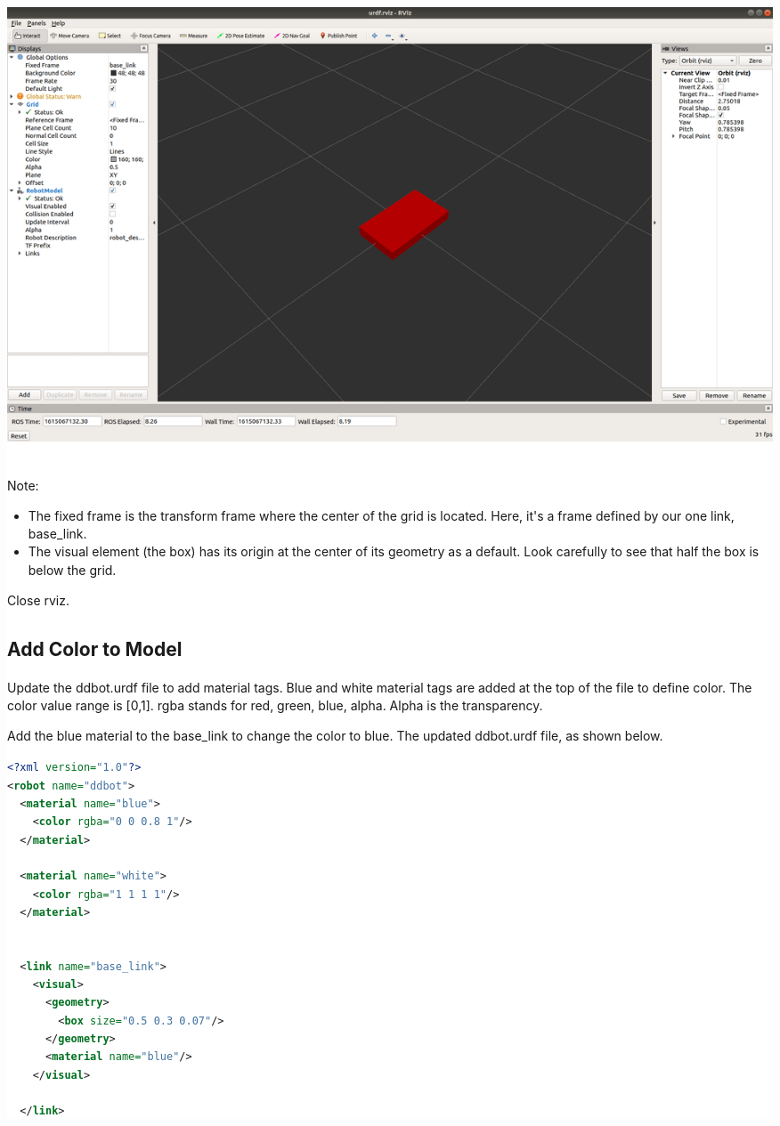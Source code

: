 ![rviz base link](./images/rviz_base_link.png "rviz base_link")</br></br>

Note:
   - The fixed frame is the transform frame where the center of the grid is located. Here, it's a frame defined by our one link, base_link.
   - The visual element (the box) has its origin at the center of its geometry as a default. Look carefully to see that half the box is below the grid.

Close rviz.

## Add Color to Model

Update the ddbot.urdf file to add material tags. Blue and white material tags are added at the top of the file to define color. The color value range is [0,1]. rgba stands for red, green, blue, alpha. Alpha is the transparency.

Add the blue material to the base_link to change the color to blue. The updated ddbot.urdf file, as shown below.

```xml
<?xml version="1.0"?>
<robot name="ddbot">
  <material name="blue">
    <color rgba="0 0 0.8 1"/>
  </material>

  <material name="white">
    <color rgba="1 1 1 1"/>
  </material>


  <link name="base_link">
    <visual>
      <geometry>
        <box size="0.5 0.3 0.07"/>
      </geometry>
      <material name="blue"/>
    </visual>
    
  </link>
```